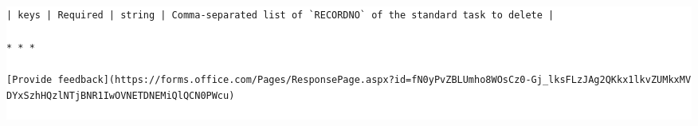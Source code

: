 ```
| keys | Required | string | Comma-separated list of `RECORDNO` of the standard task to delete |

* * *

[Provide feedback](https://forms.office.com/Pages/ResponsePage.aspx?id=fN0yPvZBLUmho8WOsCz0-Gj_lksFLzJAg2QKkx1lkvZUMkxMVDYxSzhHQzlNTjBNR1IwOVNETDNEMiQlQCN0PWcu)

